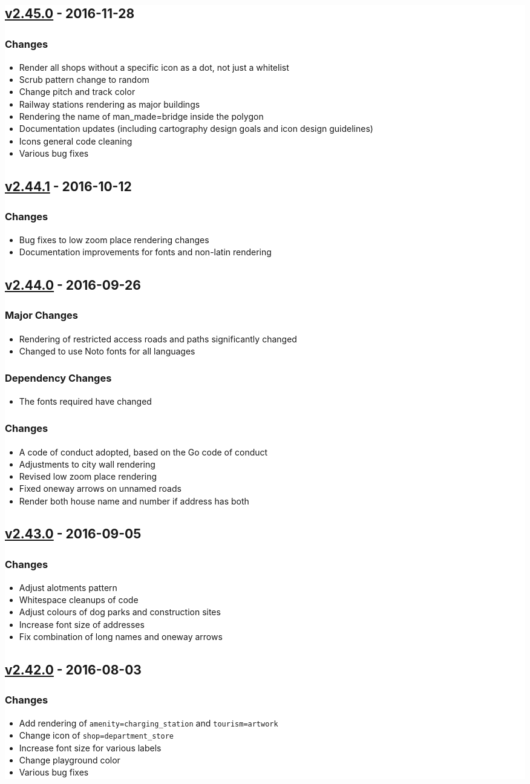 ## [v2.45.0](https://github.com/gravitystorm/openstreetmap-carto/compare/v2.44.1...v2.45.0) - 2016-11-28
### Changes
- Render all shops without a specific icon as a dot, not just a whitelist
- Scrub pattern change to random
- Change pitch and track color
- Railway stations rendering as major buildings
- Rendering the name of man_made=bridge inside the polygon
- Documentation updates (including cartography design goals and icon design guidelines)
- Icons general code cleaning
- Various bug fixes

## [v2.44.1](https://github.com/gravitystorm/openstreetmap-carto/compare/v2.44.0...v2.44.1) - 2016-10-12
### Changes
- Bug fixes to low zoom place rendering changes
- Documentation improvements for fonts and non-latin rendering

## [v2.44.0](https://github.com/gravitystorm/openstreetmap-carto/compare/v2.43.0...v2.44.0) - 2016-09-26
### Major Changes
- Rendering of restricted access roads and paths significantly changed
- Changed to use Noto fonts for all languages

### Dependency Changes
- The fonts required have changed

### Changes
- A code of conduct adopted, based on the Go code of conduct
- Adjustments to city wall rendering
- Revised low zoom place rendering
- Fixed oneway arrows on unnamed roads
- Render both house name and number if address has both

## [v2.43.0](https://github.com/gravitystorm/openstreetmap-carto/compare/v2.42.0...v2.43.0) - 2016-09-05
### Changes
- Adjust alotments pattern
- Whitespace cleanups of code
- Adjust colours of dog parks and construction sites
- Increase font size of addresses
- Fix combination of long names and oneway arrows

## [v2.42.0](https://github.com/gravitystorm/openstreetmap-carto/compare/v2.41.0...v2.42.0) - 2016-08-03
### Changes
- Add rendering of `amenity=charging_station` and `tourism=artwork`
- Change icon of `shop=department_store`
- Increase font size for various labels
- Change playground color
- Various bug fixes
